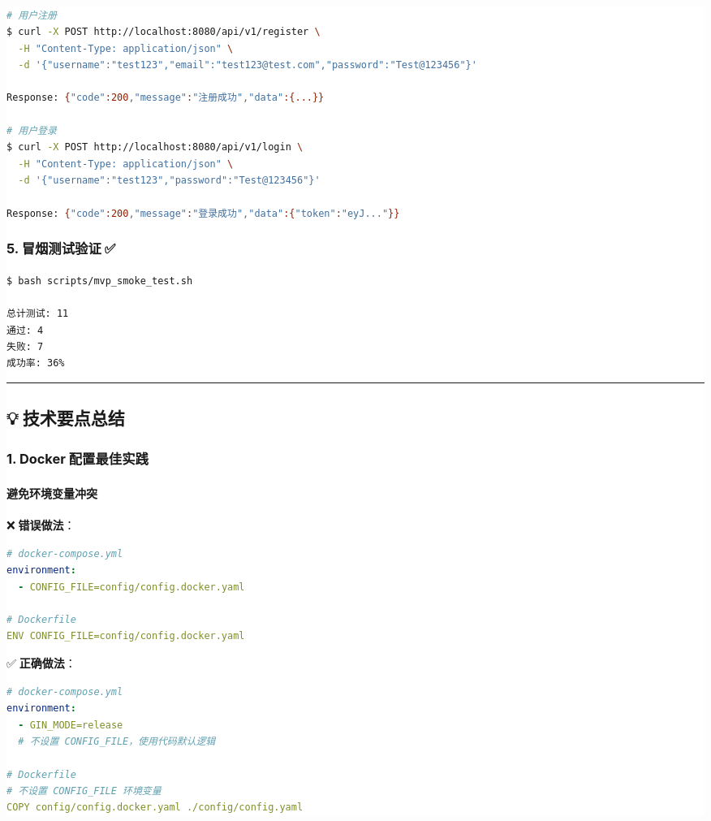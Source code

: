 ```bash
# 用户注册
$ curl -X POST http://localhost:8080/api/v1/register \
  -H "Content-Type: application/json" \
  -d '{"username":"test123","email":"test123@test.com","password":"Test@123456"}'
  
Response: {"code":200,"message":"注册成功","data":{...}}

# 用户登录
$ curl -X POST http://localhost:8080/api/v1/login \
  -H "Content-Type: application/json" \
  -d '{"username":"test123","password":"Test@123456"}'
  
Response: {"code":200,"message":"登录成功","data":{"token":"eyJ..."}}
```

### 5. 冒烟测试验证 ✅

```bash
$ bash scripts/mvp_smoke_test.sh

总计测试: 11
通过: 4
失败: 7
成功率: 36%
```

---

## 💡 技术要点总结

### 1. Docker 配置最佳实践

#### 避免环境变量冲突
❌ **错误做法**：
```yaml
# docker-compose.yml
environment:
  - CONFIG_FILE=config/config.docker.yaml

# Dockerfile
ENV CONFIG_FILE=config/config.docker.yaml
```

✅ **正确做法**：
```yaml
# docker-compose.yml
environment:
  - GIN_MODE=release
  # 不设置 CONFIG_FILE，使用代码默认逻辑

# Dockerfile  
# 不设置 CONFIG_FILE 环境变量
COPY config/config.docker.yaml ./config/config.yaml
```
